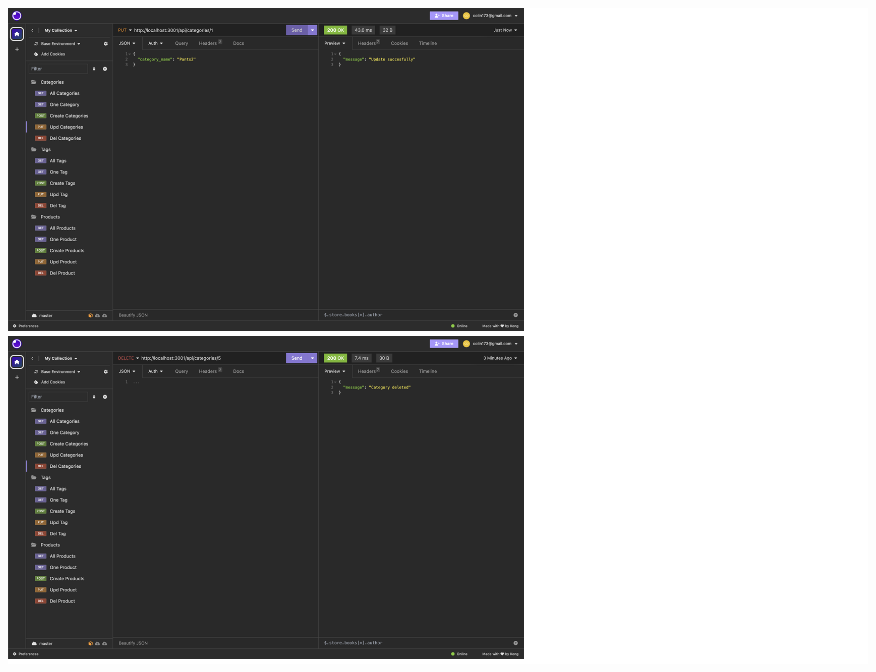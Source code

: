 <img src="./assets/img/c4.png" alt="Update one category data" width= 60%> <br/>
<img src="./assets/img/c5.png" alt="Delete one category data" width= 60%> <br/>
